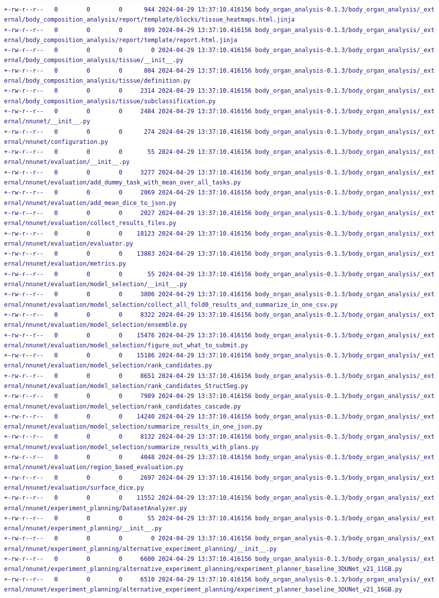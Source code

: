 ```diff
+-rw-r--r--   0        0        0      944 2024-04-29 13:37:10.416156 body_organ_analysis-0.1.3/body_organ_analysis/_external/body_composition_analysis/report/template/blocks/tissue_heatmaps.html.jinja
+-rw-r--r--   0        0        0      899 2024-04-29 13:37:10.416156 body_organ_analysis-0.1.3/body_organ_analysis/_external/body_composition_analysis/report/template/report.html.jinja
+-rw-r--r--   0        0        0        0 2024-04-29 13:37:10.416156 body_organ_analysis-0.1.3/body_organ_analysis/_external/body_composition_analysis/tissue/__init__.py
+-rw-r--r--   0        0        0      804 2024-04-29 13:37:10.416156 body_organ_analysis-0.1.3/body_organ_analysis/_external/body_composition_analysis/tissue/definition.py
+-rw-r--r--   0        0        0     2314 2024-04-29 13:37:10.416156 body_organ_analysis-0.1.3/body_organ_analysis/_external/body_composition_analysis/tissue/subclassification.py
+-rw-r--r--   0        0        0     2484 2024-04-29 13:37:10.416156 body_organ_analysis-0.1.3/body_organ_analysis/_external/nnunet/__init__.py
+-rw-r--r--   0        0        0      274 2024-04-29 13:37:10.416156 body_organ_analysis-0.1.3/body_organ_analysis/_external/nnunet/configuration.py
+-rw-r--r--   0        0        0       55 2024-04-29 13:37:10.416156 body_organ_analysis-0.1.3/body_organ_analysis/_external/nnunet/evaluation/__init__.py
+-rw-r--r--   0        0        0     3277 2024-04-29 13:37:10.416156 body_organ_analysis-0.1.3/body_organ_analysis/_external/nnunet/evaluation/add_dummy_task_with_mean_over_all_tasks.py
+-rw-r--r--   0        0        0     2069 2024-04-29 13:37:10.416156 body_organ_analysis-0.1.3/body_organ_analysis/_external/nnunet/evaluation/add_mean_dice_to_json.py
+-rw-r--r--   0        0        0     2027 2024-04-29 13:37:10.416156 body_organ_analysis-0.1.3/body_organ_analysis/_external/nnunet/evaluation/collect_results_files.py
+-rw-r--r--   0        0        0    18123 2024-04-29 13:37:10.416156 body_organ_analysis-0.1.3/body_organ_analysis/_external/nnunet/evaluation/evaluator.py
+-rw-r--r--   0        0        0    13883 2024-04-29 13:37:10.416156 body_organ_analysis-0.1.3/body_organ_analysis/_external/nnunet/evaluation/metrics.py
+-rw-r--r--   0        0        0       55 2024-04-29 13:37:10.416156 body_organ_analysis-0.1.3/body_organ_analysis/_external/nnunet/evaluation/model_selection/__init__.py
+-rw-r--r--   0        0        0     3806 2024-04-29 13:37:10.416156 body_organ_analysis-0.1.3/body_organ_analysis/_external/nnunet/evaluation/model_selection/collect_all_fold0_results_and_summarize_in_one_csv.py
+-rw-r--r--   0        0        0     8322 2024-04-29 13:37:10.416156 body_organ_analysis-0.1.3/body_organ_analysis/_external/nnunet/evaluation/model_selection/ensemble.py
+-rw-r--r--   0        0        0    15476 2024-04-29 13:37:10.416156 body_organ_analysis-0.1.3/body_organ_analysis/_external/nnunet/evaluation/model_selection/figure_out_what_to_submit.py
+-rw-r--r--   0        0        0    15186 2024-04-29 13:37:10.416156 body_organ_analysis-0.1.3/body_organ_analysis/_external/nnunet/evaluation/model_selection/rank_candidates.py
+-rw-r--r--   0        0        0     8651 2024-04-29 13:37:10.416156 body_organ_analysis-0.1.3/body_organ_analysis/_external/nnunet/evaluation/model_selection/rank_candidates_StructSeg.py
+-rw-r--r--   0        0        0     7989 2024-04-29 13:37:10.416156 body_organ_analysis-0.1.3/body_organ_analysis/_external/nnunet/evaluation/model_selection/rank_candidates_cascade.py
+-rw-r--r--   0        0        0    14240 2024-04-29 13:37:10.416156 body_organ_analysis-0.1.3/body_organ_analysis/_external/nnunet/evaluation/model_selection/summarize_results_in_one_json.py
+-rw-r--r--   0        0        0     8132 2024-04-29 13:37:10.416156 body_organ_analysis-0.1.3/body_organ_analysis/_external/nnunet/evaluation/model_selection/summarize_results_with_plans.py
+-rw-r--r--   0        0        0     4048 2024-04-29 13:37:10.416156 body_organ_analysis-0.1.3/body_organ_analysis/_external/nnunet/evaluation/region_based_evaluation.py
+-rw-r--r--   0        0        0     2697 2024-04-29 13:37:10.416156 body_organ_analysis-0.1.3/body_organ_analysis/_external/nnunet/evaluation/surface_dice.py
+-rw-r--r--   0        0        0    11552 2024-04-29 13:37:10.416156 body_organ_analysis-0.1.3/body_organ_analysis/_external/nnunet/experiment_planning/DatasetAnalyzer.py
+-rw-r--r--   0        0        0       55 2024-04-29 13:37:10.416156 body_organ_analysis-0.1.3/body_organ_analysis/_external/nnunet/experiment_planning/__init__.py
+-rw-r--r--   0        0        0        0 2024-04-29 13:37:10.416156 body_organ_analysis-0.1.3/body_organ_analysis/_external/nnunet/experiment_planning/alternative_experiment_planning/__init__.py
+-rw-r--r--   0        0        0     6600 2024-04-29 13:37:10.416156 body_organ_analysis-0.1.3/body_organ_analysis/_external/nnunet/experiment_planning/alternative_experiment_planning/experiment_planner_baseline_3DUNet_v21_11GB.py
+-rw-r--r--   0        0        0     6510 2024-04-29 13:37:10.416156 body_organ_analysis-0.1.3/body_organ_analysis/_external/nnunet/experiment_planning/alternative_experiment_planning/experiment_planner_baseline_3DUNet_v21_16GB.py
```
